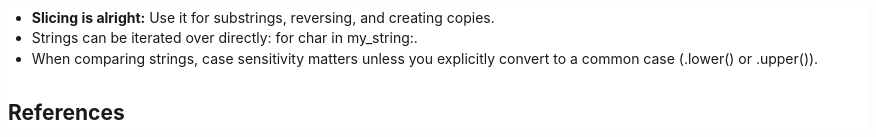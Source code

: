- **Slicing is alright:** Use it for substrings, reversing, and creating copies.
- Strings can be iterated over directly: for char in my_string:.
- When comparing strings, case sensitivity matters unless you explicitly convert to a common case (.lower() or .upper()).
## References



